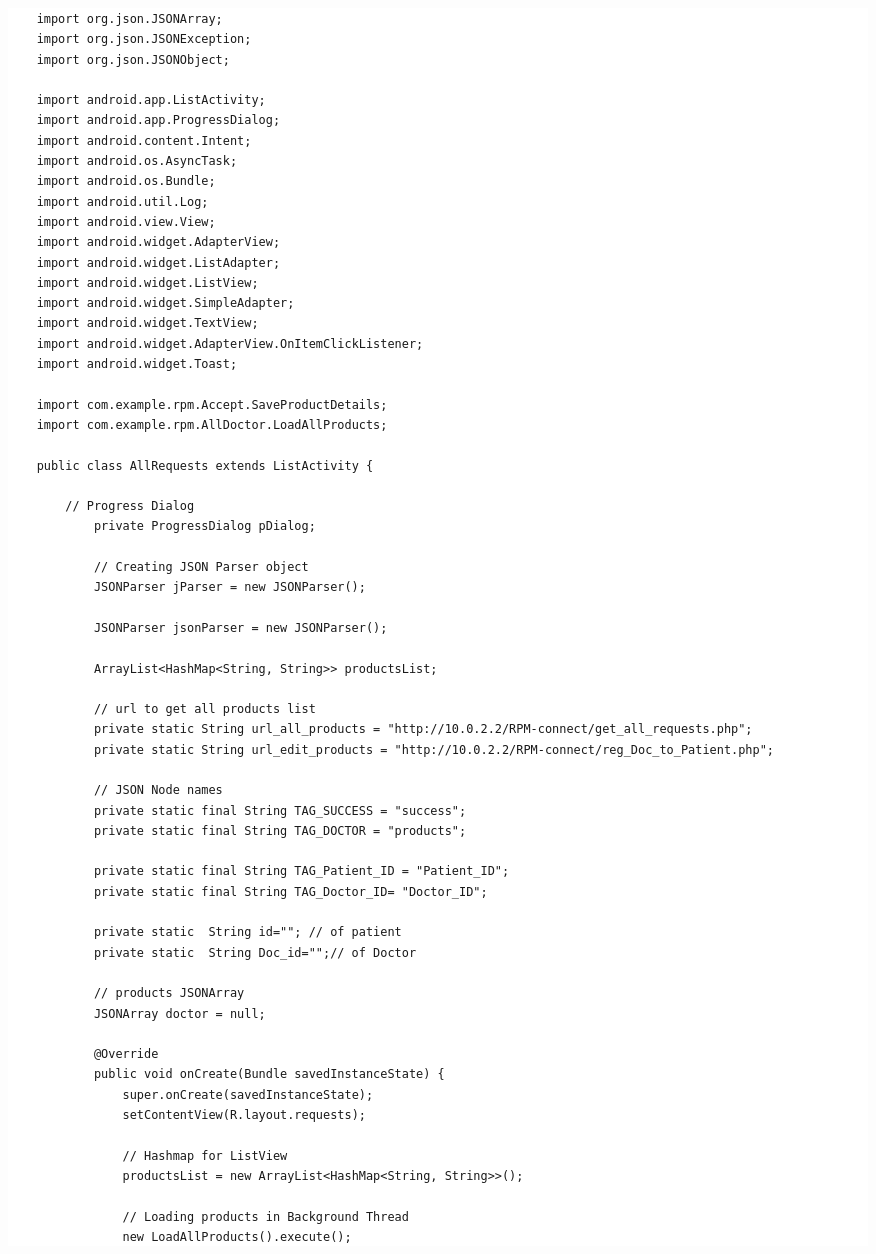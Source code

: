 ```
    import org.json.JSONArray;
    import org.json.JSONException;
    import org.json.JSONObject;

    import android.app.ListActivity;
    import android.app.ProgressDialog;
    import android.content.Intent;
    import android.os.AsyncTask;
    import android.os.Bundle;
    import android.util.Log;
    import android.view.View;
    import android.widget.AdapterView;
    import android.widget.ListAdapter;
    import android.widget.ListView;
    import android.widget.SimpleAdapter;
    import android.widget.TextView;
    import android.widget.AdapterView.OnItemClickListener;
    import android.widget.Toast;

    import com.example.rpm.Accept.SaveProductDetails;
    import com.example.rpm.AllDoctor.LoadAllProducts;

    public class AllRequests extends ListActivity {

        // Progress Dialog
            private ProgressDialog pDialog;

            // Creating JSON Parser object
            JSONParser jParser = new JSONParser();

            JSONParser jsonParser = new JSONParser();

            ArrayList<HashMap<String, String>> productsList;

            // url to get all products list
            private static String url_all_products = "http://10.0.2.2/RPM-connect/get_all_requests.php";
            private static String url_edit_products = "http://10.0.2.2/RPM-connect/reg_Doc_to_Patient.php";

            // JSON Node names
            private static final String TAG_SUCCESS = "success";
            private static final String TAG_DOCTOR = "products";

            private static final String TAG_Patient_ID = "Patient_ID";
            private static final String TAG_Doctor_ID= "Doctor_ID";

            private static  String id=""; // of patient
            private static  String Doc_id="";// of Doctor 

            // products JSONArray
            JSONArray doctor = null;

            @Override
            public void onCreate(Bundle savedInstanceState) {
                super.onCreate(savedInstanceState);
                setContentView(R.layout.requests);

                // Hashmap for ListView
                productsList = new ArrayList<HashMap<String, String>>();

                // Loading products in Background Thread
                new LoadAllProducts().execute();
```
